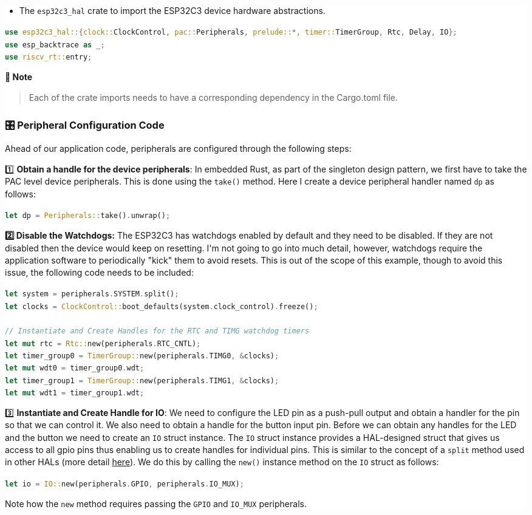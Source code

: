 * The `esp32c3_hal` crate to import the ESP32C3 device hardware abstractions.
    

```rust
use esp32c3_hal::{clock::ClockControl, pac::Peripherals, prelude::*, timer::TimerGroup, Rtc, Delay, IO};
use esp_backtrace as _;
use riscv_rt::entry;
```

**📝 Note**

> Each of the crate imports needs to have a corresponding dependency in the Cargo.toml file.

### **🎛** Peripheral Configuration Code

Ahead of our application code, peripherals are configured through the following steps:

1️⃣ **Obtain a handle for the device peripherals**: In embedded Rust, as part of the singleton design pattern, we first have to take the PAC level device peripherals. This is done using the `take()` method. Here I create a device peripheral handler named `dp` as follows:

```rust
let dp = Peripherals::take().unwrap();
```

**2️⃣ Disable the Watchdogs:** The ESP32C3 has watchdogs enabled by default and they need to be disabled. If they are not disabled then the device would keep on resetting. I'm not going to go into much detail, however, watchdogs require the application software to periodically "kick" them to avoid resets. This is out of the scope of this example, though to avoid this issue, the following code needs to be included:

```rust
let system = peripherals.SYSTEM.split();
let clocks = ClockControl::boot_defaults(system.clock_control).freeze();

// Instantiate and Create Handles for the RTC and TIMG watchdog timers
let mut rtc = Rtc::new(peripherals.RTC_CNTL);
let timer_group0 = TimerGroup::new(peripherals.TIMG0, &clocks);
let mut wdt0 = timer_group0.wdt;
let timer_group1 = TimerGroup::new(peripherals.TIMG1, &clocks);
let mut wdt1 = timer_group1.wdt;
```

3️⃣ **Instantiate and Create Handle for IO**: We need to configure the LED pin as a push-pull output and obtain a handler for the pin so that we can control it. We also need to obtain a handle for the button input pin. Before we can obtain any handles for the LED and the button we need to create an `IO` struct instance. The `IO` struct instance provides a HAL-designed struct that gives us access to all gpio pins thus enabling us to create handles for individual pins. This is similar to the concept of a `split` method used in other HALs (more detail [here](https://apollolabsblog.hashnode.dev/demystifying-rust-embedded-hal-split-and-constrain-methods)). We do this by calling the `new()` instance method on the `IO` struct as follows:

```rust
let io = IO::new(peripherals.GPIO, peripherals.IO_MUX);
```

Note how the `new` method requires passing the `GPIO` and `IO_MUX` peripherals.
